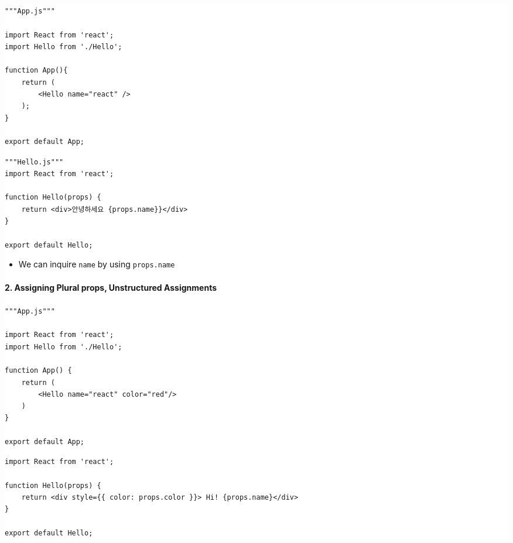 ```
"""App.js"""

import React from 'react';
import Hello from './Hello';

function App(){
	return (
		<Hello name="react" />
	);
}

export default App;
```

```
"""Hello.js"""
import React from 'react';

function Hello(props) {
	return <div>안녕하세요 {props.name}}</div>
}

export default Hello;
```

- We can inquire `name` by using `props.name` 

#### 2. Assigning Plural props, Unstructured Assignments

```
"""App.js"""

import React from 'react';
import Hello from './Hello';

function App() {
	return (
		<Hello name="react" color="red"/>
	)
}

export default App;
```

```
import React from 'react';

function Hello(props) {
	return <div style={{ color: props.color }}> Hi! {props.name}</div>
}

export default Hello;
```
